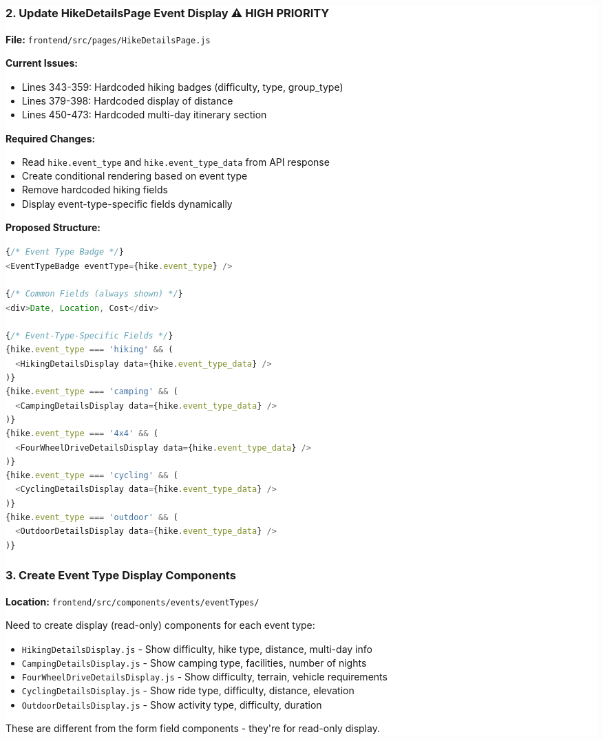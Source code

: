 ### 2. Update HikeDetailsPage Event Display ⚠️ HIGH PRIORITY
**File:** `frontend/src/pages/HikeDetailsPage.js`

**Current Issues:**
- Lines 343-359: Hardcoded hiking badges (difficulty, type, group_type)
- Lines 379-398: Hardcoded display of distance
- Lines 450-473: Hardcoded multi-day itinerary section

**Required Changes:**
- Read `hike.event_type` and `hike.event_type_data` from API response
- Create conditional rendering based on event type
- Remove hardcoded hiking fields
- Display event-type-specific fields dynamically

**Proposed Structure:**
```javascript
{/* Event Type Badge */}
<EventTypeBadge eventType={hike.event_type} />

{/* Common Fields (always shown) */}
<div>Date, Location, Cost</div>

{/* Event-Type-Specific Fields */}
{hike.event_type === 'hiking' && (
  <HikingDetailsDisplay data={hike.event_type_data} />
)}
{hike.event_type === 'camping' && (
  <CampingDetailsDisplay data={hike.event_type_data} />
)}
{hike.event_type === '4x4' && (
  <FourWheelDriveDetailsDisplay data={hike.event_type_data} />
)}
{hike.event_type === 'cycling' && (
  <CyclingDetailsDisplay data={hike.event_type_data} />
)}
{hike.event_type === 'outdoor' && (
  <OutdoorDetailsDisplay data={hike.event_type_data} />
)}
```

### 3. Create Event Type Display Components
**Location:** `frontend/src/components/events/eventTypes/`

Need to create display (read-only) components for each event type:
- `HikingDetailsDisplay.js` - Show difficulty, hike type, distance, multi-day info
- `CampingDetailsDisplay.js` - Show camping type, facilities, number of nights
- `FourWheelDriveDetailsDisplay.js` - Show difficulty, terrain, vehicle requirements
- `CyclingDetailsDisplay.js` - Show ride type, difficulty, distance, elevation
- `OutdoorDetailsDisplay.js` - Show activity type, difficulty, duration

These are different from the form field components - they're for read-only display.
